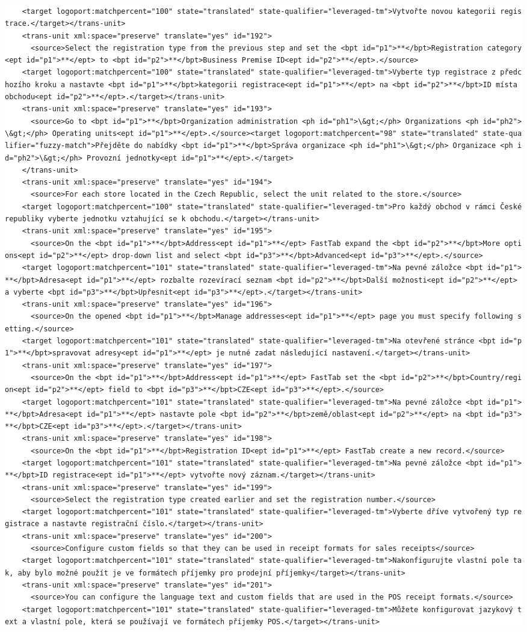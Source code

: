         <target logoport:matchpercent="100" state="translated" state-qualifier="leveraged-tm">Vytvořte novou kategorii registrace.</target></trans-unit>
        <trans-unit xml:space="preserve" translate="yes" id="192">
          <source>Select the registration type from the previous step and set the <bpt id="p1">**</bpt>Registration category<ept id="p1">**</ept> to <bpt id="p2">**</bpt>Business Premise ID<ept id="p2">**</ept>.</source>
        <target logoport:matchpercent="100" state="translated" state-qualifier="leveraged-tm">Vyberte typ registrace z předchozího kroku a nastavte <bpt id="p1">**</bpt>kategorii registrace<ept id="p1">**</ept> na <bpt id="p2">**</bpt>ID místa obchodu<ept id="p2">**</ept>.</target></trans-unit>
        <trans-unit xml:space="preserve" translate="yes" id="193">
          <source>Go to <bpt id="p1">**</bpt>Organization administration <ph id="ph1">\&gt;</ph> Organizations <ph id="ph2">\&gt;</ph> Operating units<ept id="p1">**</ept>.</source><target logoport:matchpercent="98" state="translated" state-qualifier="fuzzy-match">Přejděte do nabídky <bpt id="p1">**</bpt>Správa organizace <ph id="ph1">\&gt;</ph> Organizace <ph id="ph2">\&gt;</ph> Provozní jednotky<ept id="p1">**</ept>.</target>
        </trans-unit>
        <trans-unit xml:space="preserve" translate="yes" id="194">
          <source>For each store located in the Czech Republic, select the unit related to the store.</source>
        <target logoport:matchpercent="100" state="translated" state-qualifier="leveraged-tm">Pro každý obchod v rámci České republiky vyberte jednotku vztahující se k obchodu.</target></trans-unit>
        <trans-unit xml:space="preserve" translate="yes" id="195">
          <source>On the <bpt id="p1">**</bpt>Address<ept id="p1">**</ept> FastTab expand the <bpt id="p2">**</bpt>More options<ept id="p2">**</ept> drop-down list and select <bpt id="p3">**</bpt>Advanced<ept id="p3">**</ept>.</source>
        <target logoport:matchpercent="101" state="translated" state-qualifier="leveraged-tm">Na pevné záložce <bpt id="p1">**</bpt>Adresa<ept id="p1">**</ept> rozbalte rozevírací seznam <bpt id="p2">**</bpt>Další možnosti<ept id="p2">**</ept> a vyberte <bpt id="p3">**</bpt>Upřesnit<ept id="p3">**</ept>.</target></trans-unit>
        <trans-unit xml:space="preserve" translate="yes" id="196">
          <source>On the opened <bpt id="p1">**</bpt>Manage addresses<ept id="p1">**</ept> page you must specify following setting.</source>
        <target logoport:matchpercent="101" state="translated" state-qualifier="leveraged-tm">Na otevřené stránce <bpt id="p1">**</bpt>spravovat adresy<ept id="p1">**</ept> je nutné zadat následující nastavení.</target></trans-unit>
        <trans-unit xml:space="preserve" translate="yes" id="197">
          <source>On the <bpt id="p1">**</bpt>Address<ept id="p1">**</ept> FastTab set the <bpt id="p2">**</bpt>Country/region<ept id="p2">**</ept> field to <bpt id="p3">**</bpt>CZE<ept id="p3">**</ept>.</source>
        <target logoport:matchpercent="101" state="translated" state-qualifier="leveraged-tm">Na pevné záložce <bpt id="p1">**</bpt>Adresa<ept id="p1">**</ept> nastavte pole <bpt id="p2">**</bpt>země/oblast<ept id="p2">**</ept> na <bpt id="p3">**</bpt>CZE<ept id="p3">**</ept>.</target></trans-unit>
        <trans-unit xml:space="preserve" translate="yes" id="198">
          <source>On the <bpt id="p1">**</bpt>Registration ID<ept id="p1">**</ept> FastTab create a new record.</source>
        <target logoport:matchpercent="101" state="translated" state-qualifier="leveraged-tm">Na pevné záložce <bpt id="p1">**</bpt>ID registrace<ept id="p1">**</ept> vytvořte nový záznam.</target></trans-unit>
        <trans-unit xml:space="preserve" translate="yes" id="199">
          <source>Select the registration type created earlier and set the registration number.</source>
        <target logoport:matchpercent="101" state="translated" state-qualifier="leveraged-tm">Vyberte dříve vytvořený typ registrace a nastavte registrační číslo.</target></trans-unit>
        <trans-unit xml:space="preserve" translate="yes" id="200">
          <source>Configure custom fields so that they can be used in receipt formats for sales receipts</source>
        <target logoport:matchpercent="101" state="translated" state-qualifier="leveraged-tm">Nakonfigurujte vlastní pole tak, aby bylo možné použít je ve formátech příjemky pro prodejní příjemky</target></trans-unit>
        <trans-unit xml:space="preserve" translate="yes" id="201">
          <source>You can configure the language text and custom fields that are used in the POS receipt formats.</source>
        <target logoport:matchpercent="101" state="translated" state-qualifier="leveraged-tm">Můžete konfigurovat jazykový text a vlastní pole, která se používají ve formátech příjemky POS.</target></trans-unit>